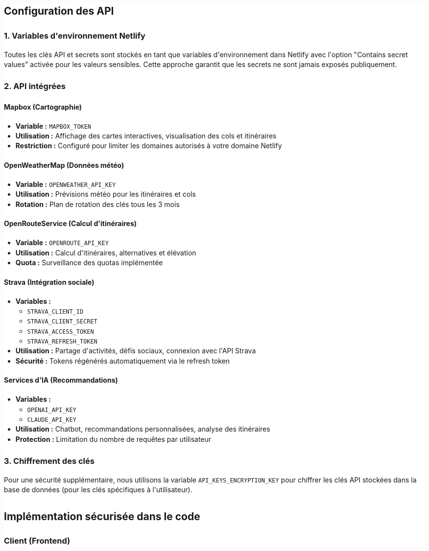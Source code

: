 ## Configuration des API

### 1. Variables d'environnement Netlify

Toutes les clés API et secrets sont stockés en tant que variables d'environnement dans Netlify avec l'option "Contains secret values" activée pour les valeurs sensibles. Cette approche garantit que les secrets ne sont jamais exposés publiquement.

### 2. API intégrées

#### Mapbox (Cartographie)
- **Variable :** `MAPBOX_TOKEN`
- **Utilisation :** Affichage des cartes interactives, visualisation des cols et itinéraires
- **Restriction :** Configuré pour limiter les domaines autorisés à votre domaine Netlify

#### OpenWeatherMap (Données météo)
- **Variable :** `OPENWEATHER_API_KEY`
- **Utilisation :** Prévisions météo pour les itinéraires et cols
- **Rotation :** Plan de rotation des clés tous les 3 mois

#### OpenRouteService (Calcul d'itinéraires)
- **Variable :** `OPENROUTE_API_KEY`
- **Utilisation :** Calcul d'itinéraires, alternatives et élévation
- **Quota :** Surveillance des quotas implémentée

#### Strava (Intégration sociale)
- **Variables :** 
  - `STRAVA_CLIENT_ID`
  - `STRAVA_CLIENT_SECRET`
  - `STRAVA_ACCESS_TOKEN`
  - `STRAVA_REFRESH_TOKEN`
- **Utilisation :** Partage d'activités, défis sociaux, connexion avec l'API Strava
- **Sécurité :** Tokens régénérés automatiquement via le refresh token

#### Services d'IA (Recommandations)
- **Variables :** 
  - `OPENAI_API_KEY`
  - `CLAUDE_API_KEY`
- **Utilisation :** Chatbot, recommandations personnalisées, analyse des itinéraires
- **Protection :** Limitation du nombre de requêtes par utilisateur

### 3. Chiffrement des clés

Pour une sécurité supplémentaire, nous utilisons la variable `API_KEYS_ENCRYPTION_KEY` pour chiffrer les clés API stockées dans la base de données (pour les clés spécifiques à l'utilisateur).

## Implémentation sécurisée dans le code

### Client (Frontend)
